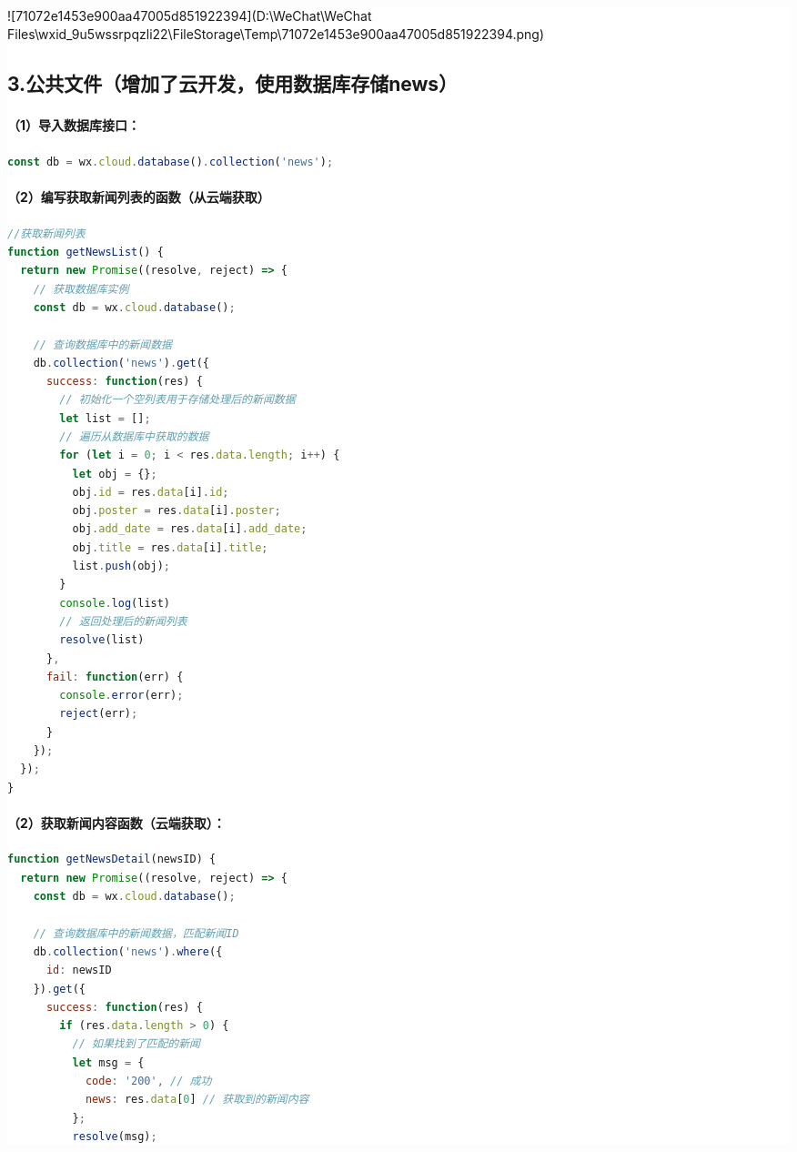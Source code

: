 ![71072e1453e900aa47005d851922394](D:\WeChat\WeChat Files\wxid_9u5wssrpqzli22\FileStorage\Temp\71072e1453e900aa47005d851922394.png)

## 3.公共文件（增加了云开发，使用数据库存储news）

#### （1）导入数据库接口：

```javascript
const db = wx.cloud.database().collection('news');
```

#### （2）编写获取新闻列表的函数（从云端获取）

```javascript
//获取新闻列表
function getNewsList() {
  return new Promise((resolve, reject) => {
    // 获取数据库实例
    const db = wx.cloud.database();
    
    // 查询数据库中的新闻数据
    db.collection('news').get({
      success: function(res) {
        // 初始化一个空列表用于存储处理后的新闻数据
        let list = [];
        // 遍历从数据库中获取的数据
        for (let i = 0; i < res.data.length; i++) {
          let obj = {};
          obj.id = res.data[i].id;
          obj.poster = res.data[i].poster;
          obj.add_date = res.data[i].add_date;
          obj.title = res.data[i].title;
          list.push(obj);
        }
        console.log(list)
        // 返回处理后的新闻列表
        resolve(list)
      },
      fail: function(err) {
        console.error(err);
        reject(err);
      }
    });
  });
}
```

#### （2）获取新闻内容函数（云端获取）：

```javascript
function getNewsDetail(newsID) {
  return new Promise((resolve, reject) => {
    const db = wx.cloud.database();

    // 查询数据库中的新闻数据，匹配新闻ID
    db.collection('news').where({
      id: newsID
    }).get({
      success: function(res) {
        if (res.data.length > 0) {
          // 如果找到了匹配的新闻
          let msg = {
            code: '200', // 成功
            news: res.data[0] // 获取到的新闻内容
          };
          resolve(msg);
```